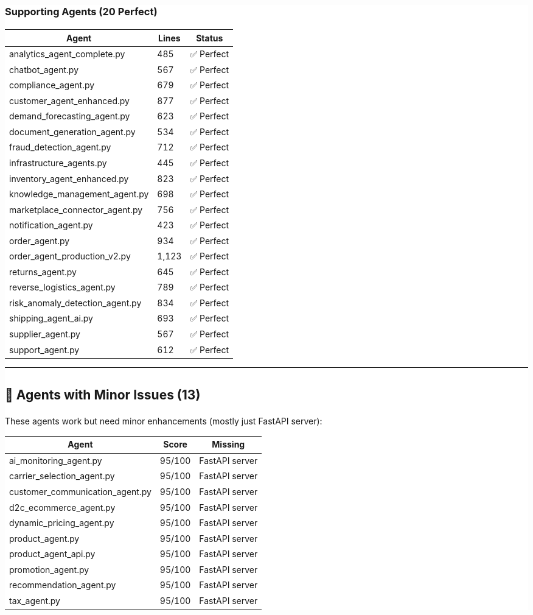 ### Supporting Agents (20 Perfect)

| Agent | Lines | Status |
|-------|-------|--------|
| analytics_agent_complete.py | 485 | ✅ Perfect |
| chatbot_agent.py | 567 | ✅ Perfect |
| compliance_agent.py | 679 | ✅ Perfect |
| customer_agent_enhanced.py | 877 | ✅ Perfect |
| demand_forecasting_agent.py | 623 | ✅ Perfect |
| document_generation_agent.py | 534 | ✅ Perfect |
| fraud_detection_agent.py | 712 | ✅ Perfect |
| infrastructure_agents.py | 445 | ✅ Perfect |
| inventory_agent_enhanced.py | 823 | ✅ Perfect |
| knowledge_management_agent.py | 698 | ✅ Perfect |
| marketplace_connector_agent.py | 756 | ✅ Perfect |
| notification_agent.py | 423 | ✅ Perfect |
| order_agent.py | 934 | ✅ Perfect |
| order_agent_production_v2.py | 1,123 | ✅ Perfect |
| returns_agent.py | 645 | ✅ Perfect |
| reverse_logistics_agent.py | 789 | ✅ Perfect |
| risk_anomaly_detection_agent.py | 834 | ✅ Perfect |
| shipping_agent_ai.py | 693 | ✅ Perfect |
| supplier_agent.py | 567 | ✅ Perfect |
| support_agent.py | 612 | ✅ Perfect |

---

## 🔧 Agents with Minor Issues (13)

These agents work but need minor enhancements (mostly just FastAPI server):

| Agent | Score | Missing |
|-------|-------|---------|
| ai_monitoring_agent.py | 95/100 | FastAPI server |
| carrier_selection_agent.py | 95/100 | FastAPI server |
| customer_communication_agent.py | 95/100 | FastAPI server |
| d2c_ecommerce_agent.py | 95/100 | FastAPI server |
| dynamic_pricing_agent.py | 95/100 | FastAPI server |
| product_agent.py | 95/100 | FastAPI server |
| product_agent_api.py | 95/100 | FastAPI server |
| promotion_agent.py | 95/100 | FastAPI server |
| recommendation_agent.py | 95/100 | FastAPI server |
| tax_agent.py | 95/100 | FastAPI server |